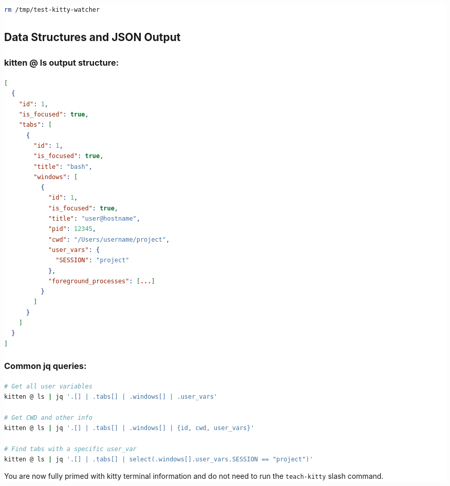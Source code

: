 ```bash
rm /tmp/test-kitty-watcher
```

## Data Structures and JSON Output

### kitten @ ls output structure:

```json
[
  {
    "id": 1,
    "is_focused": true,
    "tabs": [
      {
        "id": 1,
        "is_focused": true,
        "title": "bash",
        "windows": [
          {
            "id": 1,
            "is_focused": true,
            "title": "user@hostname",
            "pid": 12345,
            "cwd": "/Users/username/project",
            "user_vars": {
              "SESSION": "project"
            },
            "foreground_processes": [...]
          }
        ]
      }
    ]
  }
]
```

### Common jq queries:

```bash
# Get all user variables
kitten @ ls | jq '.[] | .tabs[] | .windows[] | .user_vars'

# Get CWD and other info
kitten @ ls | jq '.[] | .tabs[] | .windows[] | {id, cwd, user_vars}'

# Find tabs with a specific user_var
kitten @ ls | jq '.[] | .tabs[] | select(.windows[].user_vars.SESSION == "project")'
```

You are now fully primed with kitty terminal information and do not need to run the `teach-kitty` slash command.
